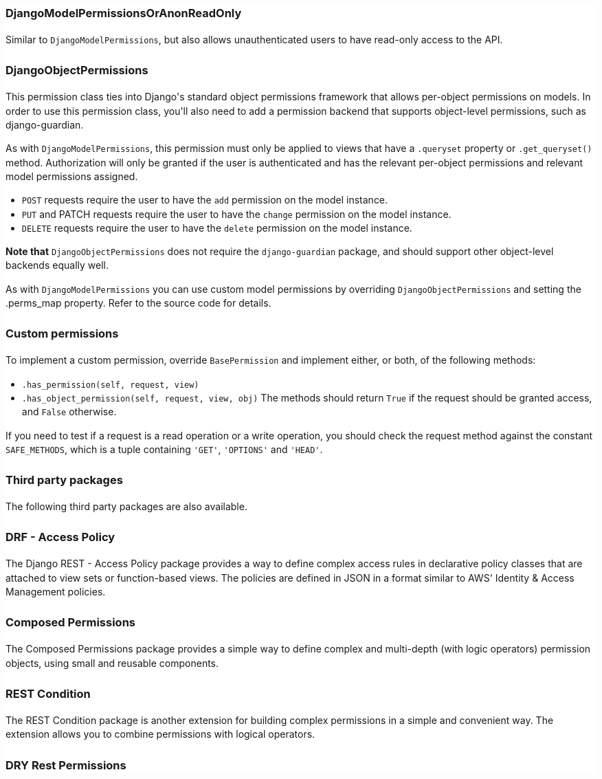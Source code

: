 ### DjangoModelPermissionsOrAnonReadOnly

Similar to ```DjangoModelPermissions```, but also allows unauthenticated users to have read-only access to the API.

### DjangoObjectPermissions

This permission class ties into Django's standard object permissions framework that allows per-object permissions on models. In order to use this permission class, you'll also need to add a permission backend that supports object-level permissions, such as django-guardian.

As with ```DjangoModelPermissions```, this permission must only be applied to views that have a ```.queryset``` property or ```.get_queryset()``` method. Authorization will only be granted if the user is authenticated and has the relevant per-object permissions and relevant model permissions assigned.

- ```POST``` requests require the user to have the ```add``` permission on the model instance.
- ```PUT``` and PATCH requests require the user to have the ```change``` permission on the model instance.
- ```DELETE``` requests require the user to have the ```delete``` permission on the model instance.

**Note that** 
```DjangoObjectPermissions``` does not require the ```django-guardian``` package, and should support other object-level backends equally well.

As with ```DjangoModelPermissions``` you can use custom model permissions by overriding ```DjangoObjectPermissions``` and setting the .perms_map property. Refer to the source code for details.

### Custom permissions

To implement a custom permission, override ```BasePermission``` and implement either, or both, of the following methods:

- ```.has_permission(self, request, view)```
- ```.has_object_permission(self, request, view, obj)```
The methods should return ```True``` if the request should be granted access, and ```False``` otherwise.

If you need to test if a request is a read operation or a write operation, you should check the request method against the constant ```SAFE_METHODS```, which is a tuple containing ```'GET'```, ```'OPTIONS'``` and ```'HEAD'```.

### Third party packages

The following third party packages are also available.

### DRF - Access Policy

The Django REST - Access Policy package provides a way to define complex access rules in declarative policy classes that are attached to view sets or function-based views. The policies are defined in JSON in a format similar to AWS' Identity & Access Management policies.

### Composed Permissions

The Composed Permissions package provides a simple way to define complex and multi-depth (with logic operators) permission objects, using small and reusable components.

### REST Condition

The REST Condition package is another extension for building complex permissions in a simple and convenient way. The extension allows you to combine permissions with logical operators.

### DRY Rest Permissions

```